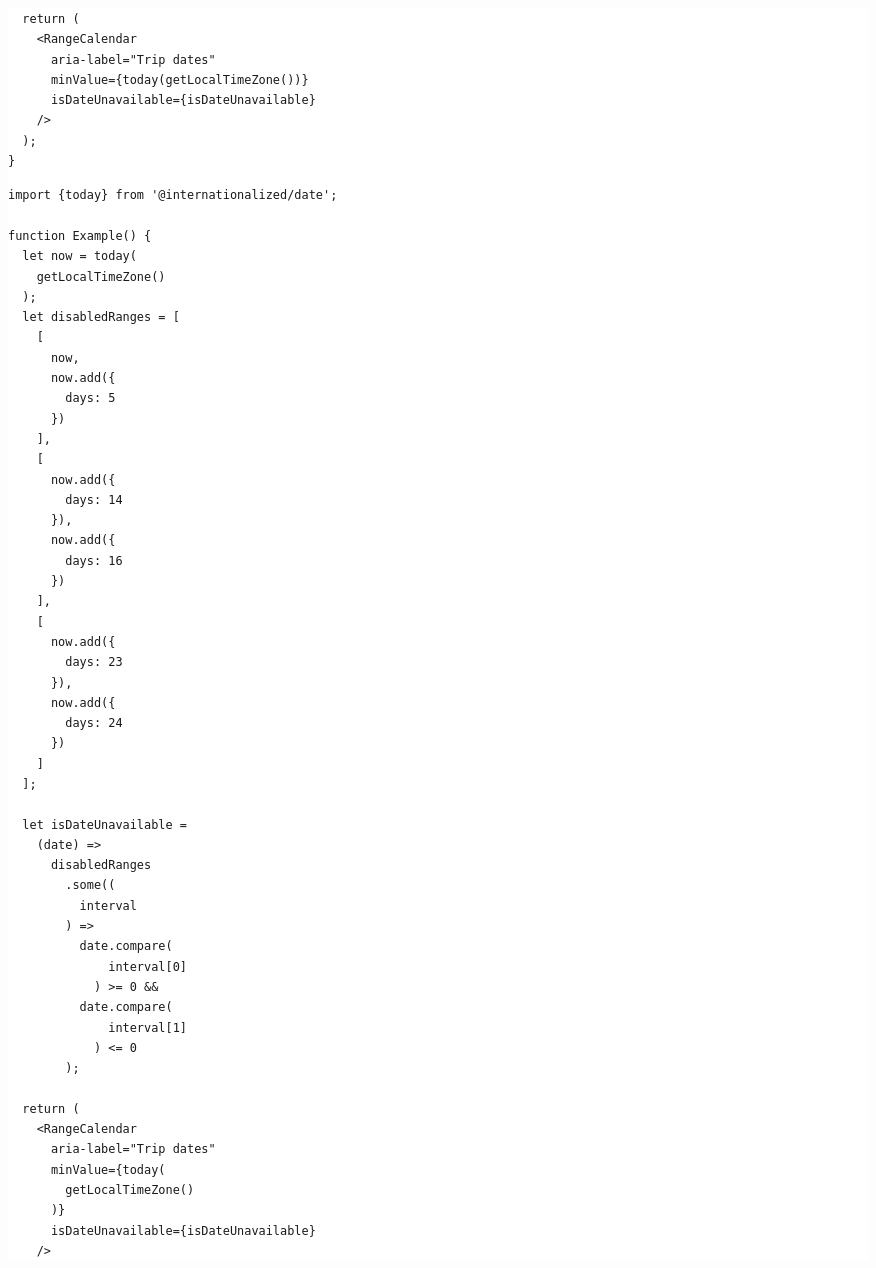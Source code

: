 ```
  return (
    <RangeCalendar
      aria-label="Trip dates"
      minValue={today(getLocalTimeZone())}
      isDateUnavailable={isDateUnavailable}
    />
  );
}
```

```
import {today} from '@internationalized/date';

function Example() {
  let now = today(
    getLocalTimeZone()
  );
  let disabledRanges = [
    [
      now,
      now.add({
        days: 5
      })
    ],
    [
      now.add({
        days: 14
      }),
      now.add({
        days: 16
      })
    ],
    [
      now.add({
        days: 23
      }),
      now.add({
        days: 24
      })
    ]
  ];

  let isDateUnavailable =
    (date) =>
      disabledRanges
        .some((
          interval
        ) =>
          date.compare(
              interval[0]
            ) >= 0 &&
          date.compare(
              interval[1]
            ) <= 0
        );

  return (
    <RangeCalendar
      aria-label="Trip dates"
      minValue={today(
        getLocalTimeZone()
      )}
      isDateUnavailable={isDateUnavailable}
    />
```